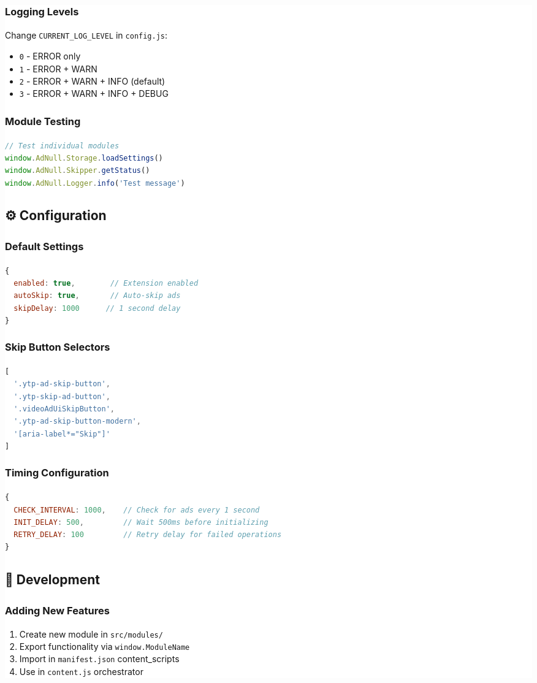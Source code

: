 ### Logging Levels
Change `CURRENT_LOG_LEVEL` in `config.js`:
- `0` - ERROR only
- `1` - ERROR + WARN
- `2` - ERROR + WARN + INFO (default)
- `3` - ERROR + WARN + INFO + DEBUG

### Module Testing
```javascript
// Test individual modules
window.AdNull.Storage.loadSettings()
window.AdNull.Skipper.getStatus()
window.AdNull.Logger.info('Test message')
```

## ⚙️ Configuration

### Default Settings
```javascript
{
  enabled: true,        // Extension enabled
  autoSkip: true,       // Auto-skip ads
  skipDelay: 1000      // 1 second delay
}
```

### Skip Button Selectors
```javascript
[
  '.ytp-ad-skip-button',
  '.ytp-skip-ad-button', 
  '.videoAdUiSkipButton',
  '.ytp-ad-skip-button-modern',
  '[aria-label*="Skip"]'
]
```

### Timing Configuration
```javascript
{
  CHECK_INTERVAL: 1000,    // Check for ads every 1 second
  INIT_DELAY: 500,         // Wait 500ms before initializing
  RETRY_DELAY: 100         // Retry delay for failed operations
}
```

## 🔧 Development

### Adding New Features
1. Create new module in `src/modules/`
2. Export functionality via `window.ModuleName`
3. Import in `manifest.json` content_scripts
4. Use in `content.js` orchestrator
